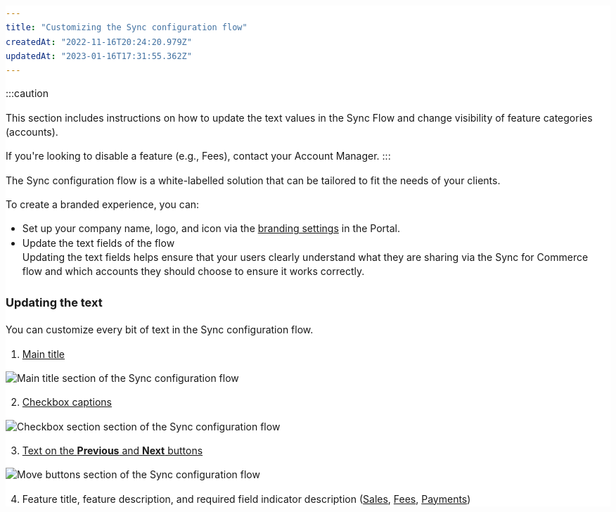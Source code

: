 ```yaml
---
title: "Customizing the Sync configuration flow"
createdAt: "2022-11-16T20:24:20.979Z"
updatedAt: "2023-01-16T17:31:55.362Z"
---
```


:::caution

This section includes instructions on how to update the text values in the Sync Flow and change visibility of feature categories (accounts).

If you're looking to disable a feature (e.g., Fees), contact your Account Manager.
:::

The Sync configuration flow is a white-labelled solution that can be tailored to fit the needs of your clients.

To create a branded experience, you can:

- Set up your company name, logo, and icon via the [branding settings](https://docs.codat.io/docs/set-up-link) in the Portal.
- Update the text fields of the flow  
  Updating the text fields helps ensure that your users clearly understand what they are sharing via the Sync for Commerce flow and which accounts they should choose to ensure it works correctly.

### Updating the text

You can customize every bit of text in the Sync configuration flow.

1. [Main title](https://docs.codat.io/docs/customizing-the-sync-configuration-flow#main-title)

<img
  src="https://files.readme.io/1e4761e-Main_title.png"
  alt="Main title section of the Sync configuration flow"
/>

2. [Checkbox captions](https://docs.codat.io/docs/customizing-the-sync-configuration-flow#checkbox-captions)

<img
  src="https://files.readme.io/bd64beb-Checkbox_items.png"
  alt="Checkbox section section of the Sync configuration flow"
/>

3. [Text on the **Previous** and **Next** buttons](https://docs.codat.io/docs/customizing-the-sync-configuration-flow#buttons)

<img
  src="https://files.readme.io/e41eb47-Buttons.png"
  alt="Move buttons section of the Sync configuration flow"
/>

4. Feature title, feature description, and required field indicator description ([Sales](https://docs.codat.io/docs/customizing-the-sync-configuration-flow#sales-title-and-description), [Fees](https://docs.codat.io/docs/customizing-the-sync-configuration-flow#fees-title-and-description), [Payments](https://docs.codat.io/docs/customizing-the-sync-configuration-flow#payments-title-and-description))
